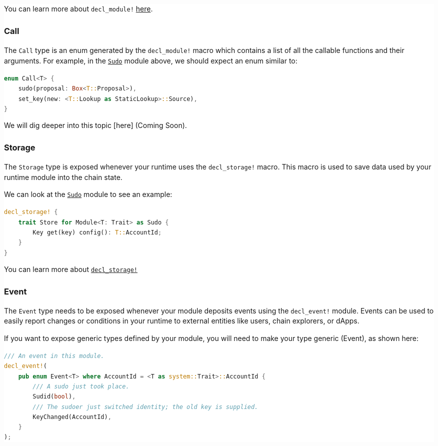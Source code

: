 You can learn more about `decl_module!` [here](https://substrate.readme.io/docs/decl_module).

### Call

The `Call` type is an enum generated by the `decl_module!` macro which contains a list of all the callable functions and their arguments. For example, in the [`Sudo`](https://github.com/paritytech/substrate/blob/master/srml/sudo/src/lib.rs) module above, we should expect an enum similar to:

```rust
enum Call<T> {
    sudo(proposal: Box<T::Proposal>),
    set_key(new: <T::Lookup as StaticLookup>::Source),
}
```

We will dig deeper into this topic [here] (Coming Soon).

### Storage

The `Storage` type is exposed whenever your runtime uses the `decl_storage!` macro. This macro is used to save data used by your runtime module into the chain state.

We can look at the [`Sudo`](https://github.com/paritytech/substrate/blob/master/srml/sudo/src/lib.rs) module to see an example:

```rust
decl_storage! {
	trait Store for Module<T: Trait> as Sudo {
		Key get(key) config(): T::AccountId;
	}
}
```

You can learn more about [`decl_storage!`](https://github.com/paritytech/wiki/blob/master/decl_storage.md)

### Event

The `Event` type needs to be exposed whenever your module deposits events using the `decl_event!` module. Events can be used to easily report changes or conditions in your runtime to external entities like users, chain explorers, or dApps.

If you want to expose generic types defined by your module, you will need to make your type generic (Event<T>), as shown here:

```rust
/// An event in this module.
decl_event!(
	pub enum Event<T> where AccountId = <T as system::Trait>::AccountId {
		/// A sudo just took place.
		Sudid(bool),
		/// The sudoer just switched identity; the old key is supplied.
		KeyChanged(AccountId),
	}
);
```
